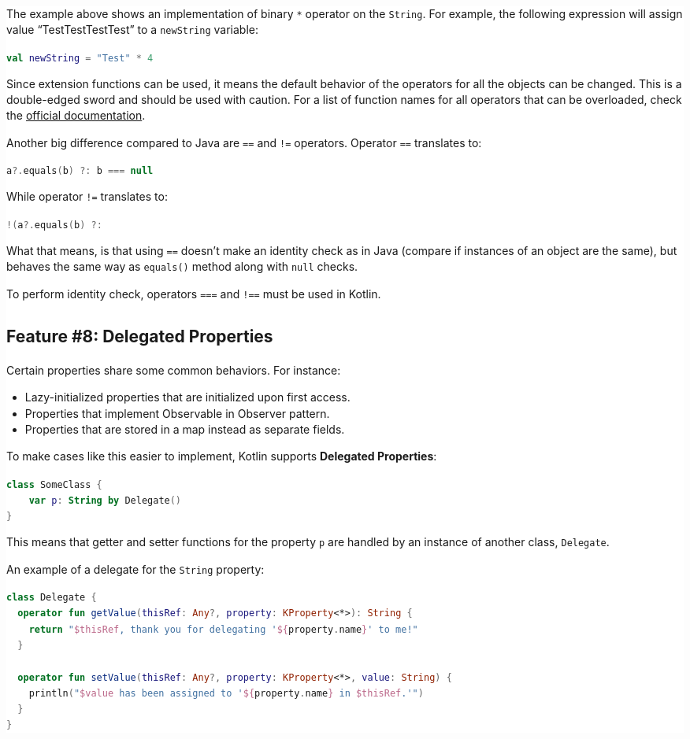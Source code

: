 The example above shows an implementation of binary `*` operator on the `String`. For example, the following expression will assign value “TestTestTestTest” to a `newString` variable:

```kotlin
val newString = "Test" * 4
```

Since extension functions can be used, it means the default behavior of the operators for all the objects can be changed. This is a double-edged sword and should be used with caution. For a list of function names for all operators that can be overloaded, check the [official documentation](https://kotlinlang.org/docs/reference/operator-overloading.html).

Another big difference compared to Java are `==` and `!=` operators. Operator `==` translates to:

```kotlin
a?.equals(b) ?: b === null 
```

While operator `!=` translates to:

```kotlin
!(a?.equals(b) ?:
```

What that means, is that using `==` doesn’t make an identity check as in Java (compare if instances of an object are the same), but behaves the same way as `equals()` method along with `null` checks.

To perform identity check, operators `===` and `!==` must be used in Kotlin.

## Feature #8: Delegated Properties

Certain properties share some common behaviors. For instance:

* Lazy-initialized properties that are initialized upon first access.
* Properties that implement Observable in Observer pattern.
* Properties that are stored in a map instead as separate fields.

To make cases like this easier to implement, Kotlin supports **Delegated Properties**:

```kotlin
class SomeClass {
    var p: String by Delegate()
}
```

This means that getter and setter functions for the property `p` are handled by an instance of another class, `Delegate`.

An example of a delegate for the `String` property:

```kotlin
class Delegate {
  operator fun getValue(thisRef: Any?, property: KProperty<*>): String {
    return "$thisRef, thank you for delegating '${property.name}' to me!"
  }

  operator fun setValue(thisRef: Any?, property: KProperty<*>, value: String) {
    println("$value has been assigned to '${property.name} in $thisRef.'")
  }
}
```
